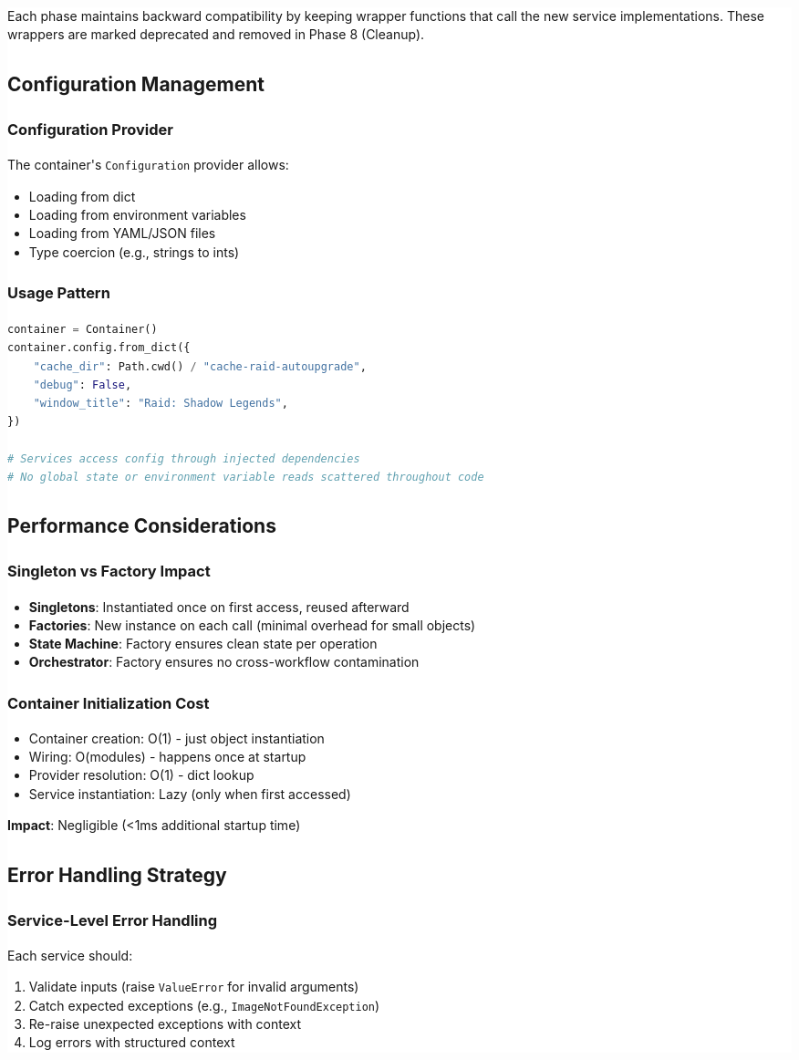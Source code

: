 Each phase maintains backward compatibility by keeping wrapper functions that call the new service implementations. These wrappers are marked deprecated and removed in Phase 8 (Cleanup).

## Configuration Management

### Configuration Provider

The container's `Configuration` provider allows:
- Loading from dict
- Loading from environment variables
- Loading from YAML/JSON files
- Type coercion (e.g., strings to ints)

### Usage Pattern

```python
container = Container()
container.config.from_dict({
    "cache_dir": Path.cwd() / "cache-raid-autoupgrade",
    "debug": False,
    "window_title": "Raid: Shadow Legends",
})

# Services access config through injected dependencies
# No global state or environment variable reads scattered throughout code
```

## Performance Considerations

### Singleton vs Factory Impact

- **Singletons**: Instantiated once on first access, reused afterward
- **Factories**: New instance on each call (minimal overhead for small objects)
- **State Machine**: Factory ensures clean state per operation
- **Orchestrator**: Factory ensures no cross-workflow contamination

### Container Initialization Cost

- Container creation: O(1) - just object instantiation
- Wiring: O(modules) - happens once at startup
- Provider resolution: O(1) - dict lookup
- Service instantiation: Lazy (only when first accessed)

**Impact**: Negligible (<1ms additional startup time)

## Error Handling Strategy

### Service-Level Error Handling

Each service should:
1. Validate inputs (raise `ValueError` for invalid arguments)
2. Catch expected exceptions (e.g., `ImageNotFoundException`)
3. Re-raise unexpected exceptions with context
4. Log errors with structured context
